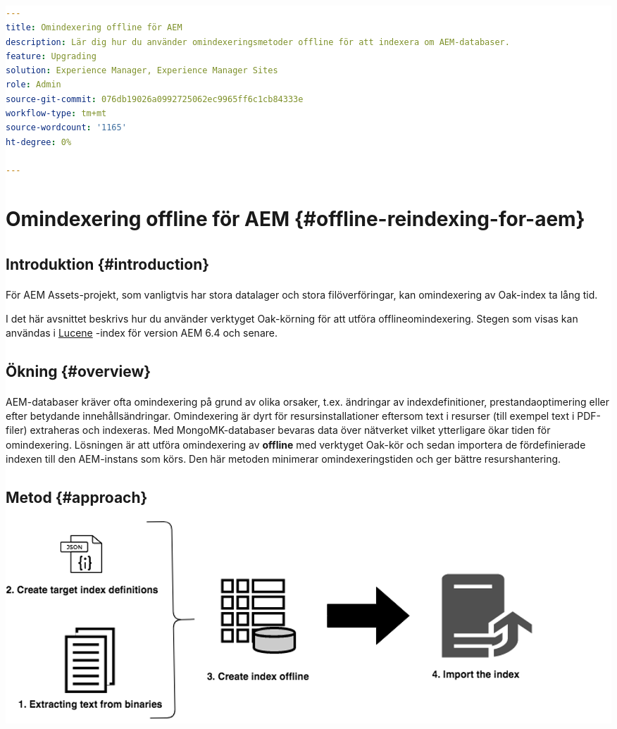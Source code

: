 ```yaml
---
title: Omindexering offline för AEM
description: Lär dig hur du använder omindexeringsmetoder offline för att indexera om AEM-databaser.
feature: Upgrading
solution: Experience Manager, Experience Manager Sites
role: Admin
source-git-commit: 076db19026a0992725062ec9965ff6c1cb84333e
workflow-type: tm+mt
source-wordcount: '1165'
ht-degree: 0%

---
```


# Omindexering offline för AEM {#offline-reindexing-for-aem}

## Introduktion {#introduction}

För AEM Assets-projekt, som vanligtvis har stora datalager och stora filöverföringar, kan omindexering av Oak-index ta lång tid.

I det här avsnittet beskrivs hur du använder verktyget Oak-körning för att utföra offlineomindexering. Stegen som visas kan användas i [Lucene](https://jackrabbit.apache.org/oak/docs/query/lucene.html) -index för version AEM 6.4 och senare.

## Ökning {#overview}

AEM-databaser kräver ofta omindexering på grund av olika orsaker, t.ex. ändringar av indexdefinitioner, prestandaoptimering eller efter betydande innehållsändringar. Omindexering är dyrt för resursinstallationer eftersom text i resurser (till exempel text i PDF-filer) extraheras och indexeras. Med MongoMK-databaser bevaras data över nätverket vilket ytterligare ökar tiden för omindexering. Lösningen är att utföra omindexering av **offline** med verktyget Oak-kör och sedan importera de fördefinierade indexen till den AEM-instans som körs. Den här metoden minimerar omindexeringstiden och ger bättre resurshantering.

## Metod {#approach}

![offline-reindexing-upgrade-text-extraction](assets/offline-reindexing-upgrade-process.png)
